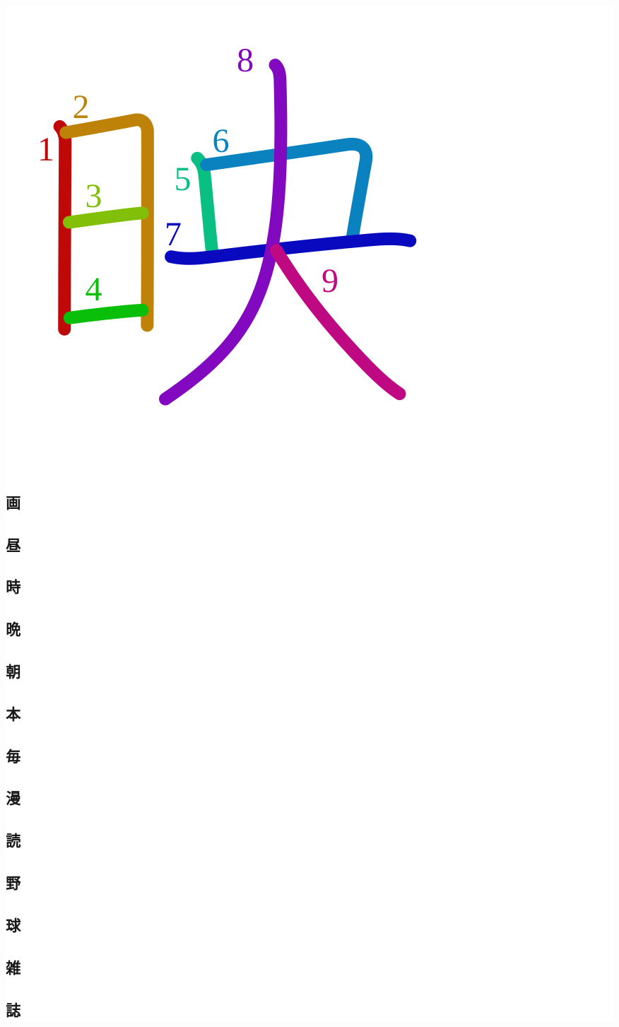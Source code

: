 ![128](../../Kanji/kanji-colorize/6620.svg)

## 画
## 昼
## 時
## 晩
## 朝
## 本
## 毎
## 漫
## 読
## 野
## 球
## 雑
## 誌